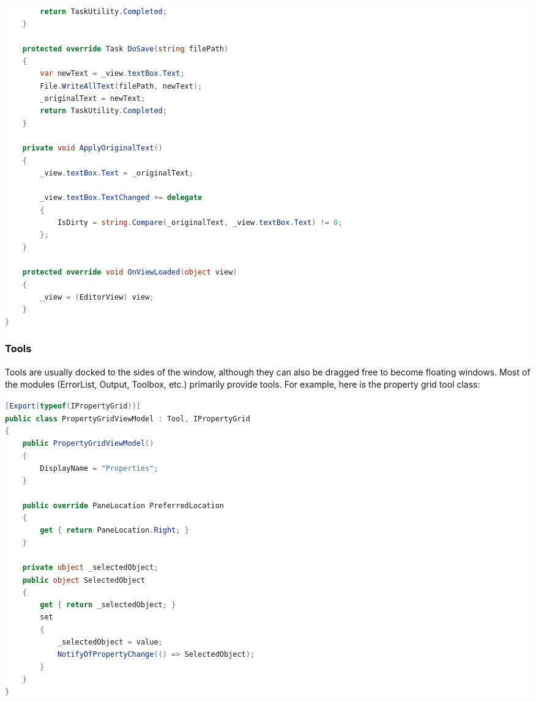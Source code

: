 ``` csharp
		return TaskUtility.Completed;
	}

	protected override Task DoSave(string filePath)
	{
		var newText = _view.textBox.Text;
		File.WriteAllText(filePath, newText);
		_originalText = newText;
		return TaskUtility.Completed;
	}

	private void ApplyOriginalText()
	{
		_view.textBox.Text = _originalText;

		_view.textBox.TextChanged += delegate
		{
			IsDirty = string.Compare(_originalText, _view.textBox.Text) != 0;
		};
	}

	protected override void OnViewLoaded(object view)
	{
		_view = (EditorView) view;
	}
}
```

### Tools

Tools are usually docked to the sides of the window, although they can also be dragged
free to become floating windows. Most of the modules (ErrorList, Output, Toolbox, etc.) primarily provide tools.
For example, here is the property grid tool class:

```csharp
[Export(typeof(IPropertyGrid))]
public class PropertyGridViewModel : Tool, IPropertyGrid
{
	public PropertyGridViewModel()
	{
		DisplayName = "Properties";
	}

	public override PaneLocation PreferredLocation
	{
		get { return PaneLocation.Right; }
	}

	private object _selectedObject;
	public object SelectedObject
	{
		get { return _selectedObject; }
		set
		{
			_selectedObject = value;
			NotifyOfPropertyChange(() => SelectedObject);
		}
	}
}
```
